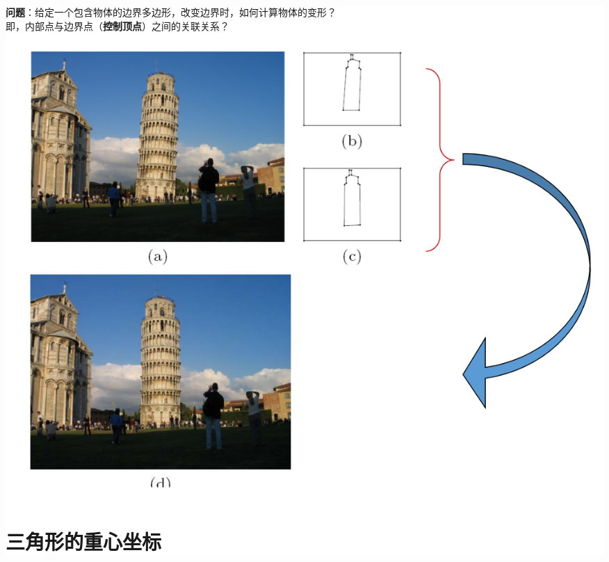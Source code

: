**问题**：给定一个包含物体的边界多边形，改变边界时，如何计算物体的变形？      
即，内部点与边界点（**控制顶点**）之间的关联关系？     

![](../assets/离散17.png)    



# 三角形的重心坐标     

